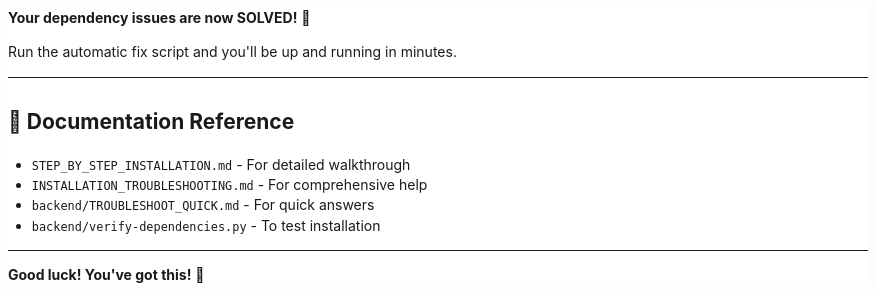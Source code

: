 
**Your dependency issues are now SOLVED!** 🎉

Run the automatic fix script and you'll be up and running in minutes.

---

## 📖 Documentation Reference

- `STEP_BY_STEP_INSTALLATION.md` - For detailed walkthrough
- `INSTALLATION_TROUBLESHOOTING.md` - For comprehensive help
- `backend/TROUBLESHOOT_QUICK.md` - For quick answers
- `backend/verify-dependencies.py` - To test installation

---

**Good luck! You've got this!** 🚀
